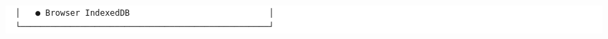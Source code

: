       │   ● Browser IndexedDB                            │
      └──────────────────────────────────────────────────┘
